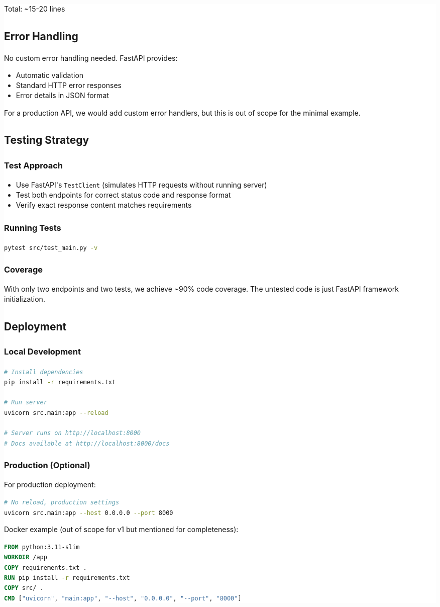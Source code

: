 Total: ~15-20 lines

## Error Handling

No custom error handling needed. FastAPI provides:
- Automatic validation
- Standard HTTP error responses
- Error details in JSON format

For a production API, we would add custom error handlers, but this is out of scope for the minimal example.

## Testing Strategy

### Test Approach
- Use FastAPI's `TestClient` (simulates HTTP requests without running server)
- Test both endpoints for correct status code and response format
- Verify exact response content matches requirements

### Running Tests
```bash
pytest src/test_main.py -v
```

### Coverage
With only two endpoints and two tests, we achieve ~90% code coverage. The untested code is just FastAPI framework initialization.

## Deployment

### Local Development
```bash
# Install dependencies
pip install -r requirements.txt

# Run server
uvicorn src.main:app --reload

# Server runs on http://localhost:8000
# Docs available at http://localhost:8000/docs
```

### Production (Optional)
For production deployment:
```bash
# No reload, production settings
uvicorn src.main:app --host 0.0.0.0 --port 8000
```

Docker example (out of scope for v1 but mentioned for completeness):
```dockerfile
FROM python:3.11-slim
WORKDIR /app
COPY requirements.txt .
RUN pip install -r requirements.txt
COPY src/ .
CMD ["uvicorn", "main:app", "--host", "0.0.0.0", "--port", "8000"]
```

